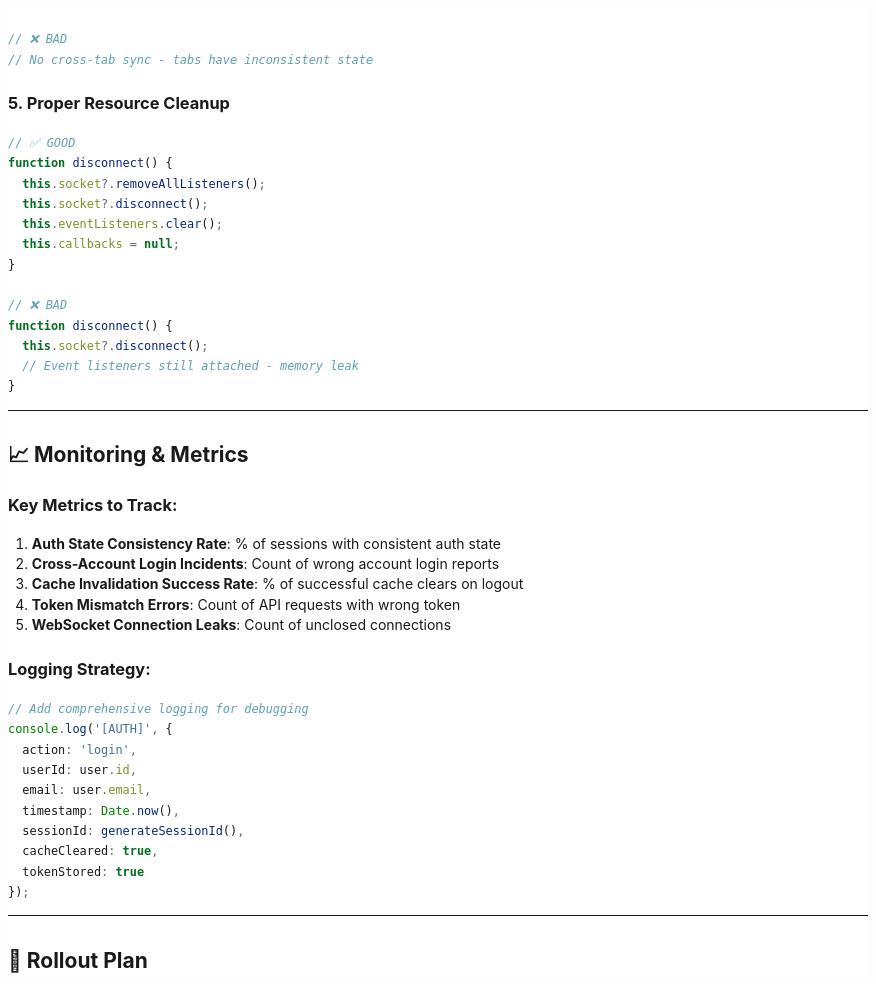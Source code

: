 ```typescript

// ❌ BAD
// No cross-tab sync - tabs have inconsistent state
```

### 5. **Proper Resource Cleanup**
```typescript
// ✅ GOOD
function disconnect() {
  this.socket?.removeAllListeners();
  this.socket?.disconnect();
  this.eventListeners.clear();
  this.callbacks = null;
}

// ❌ BAD
function disconnect() {
  this.socket?.disconnect();
  // Event listeners still attached - memory leak
}
```

---

## 📈 Monitoring & Metrics

### Key Metrics to Track:
1. **Auth State Consistency Rate**: % of sessions with consistent auth state
2. **Cross-Account Login Incidents**: Count of wrong account login reports
3. **Cache Invalidation Success Rate**: % of successful cache clears on logout
4. **Token Mismatch Errors**: Count of API requests with wrong token
5. **WebSocket Connection Leaks**: Count of unclosed connections

### Logging Strategy:
```typescript
// Add comprehensive logging for debugging
console.log('[AUTH]', {
  action: 'login',
  userId: user.id,
  email: user.email,
  timestamp: Date.now(),
  sessionId: generateSessionId(),
  cacheCleared: true,
  tokenStored: true
});
```

---

## 🚀 Rollout Plan
